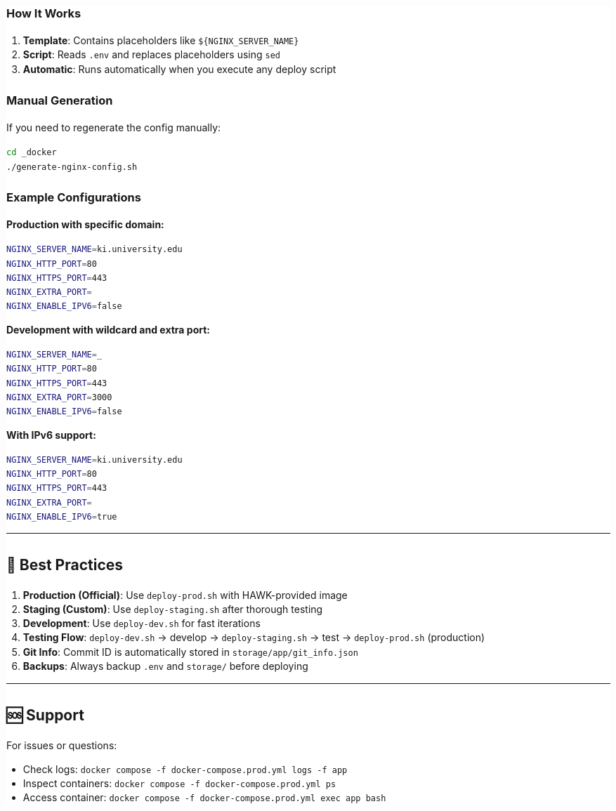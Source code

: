 ### How It Works

1. **Template**: Contains placeholders like `${NGINX_SERVER_NAME}`
2. **Script**: Reads `.env` and replaces placeholders using `sed`
3. **Automatic**: Runs automatically when you execute any deploy script

### Manual Generation

If you need to regenerate the config manually:

```bash
cd _docker
./generate-nginx-config.sh
```

### Example Configurations

**Production with specific domain:**
```bash
NGINX_SERVER_NAME=ki.university.edu
NGINX_HTTP_PORT=80
NGINX_HTTPS_PORT=443
NGINX_EXTRA_PORT=
NGINX_ENABLE_IPV6=false
```

**Development with wildcard and extra port:**
```bash
NGINX_SERVER_NAME=_
NGINX_HTTP_PORT=80
NGINX_HTTPS_PORT=443
NGINX_EXTRA_PORT=3000
NGINX_ENABLE_IPV6=false
```

**With IPv6 support:**
```bash
NGINX_SERVER_NAME=ki.university.edu
NGINX_HTTP_PORT=80
NGINX_HTTPS_PORT=443
NGINX_EXTRA_PORT=
NGINX_ENABLE_IPV6=true
```

---

## 📝 Best Practices

1. **Production (Official)**: Use `deploy-prod.sh` with HAWK-provided image
2. **Staging (Custom)**: Use `deploy-staging.sh` after thorough testing
3. **Development**: Use `deploy-dev.sh` for fast iterations
4. **Testing Flow**: `deploy-dev.sh` → develop → `deploy-staging.sh` → test → `deploy-prod.sh` (production)
5. **Git Info**: Commit ID is automatically stored in `storage/app/git_info.json`
6. **Backups**: Always backup `.env` and `storage/` before deploying

---

## 🆘 Support

For issues or questions:
- Check logs: `docker compose -f docker-compose.prod.yml logs -f app`
- Inspect containers: `docker compose -f docker-compose.prod.yml ps`
- Access container: `docker compose -f docker-compose.prod.yml exec app bash`
